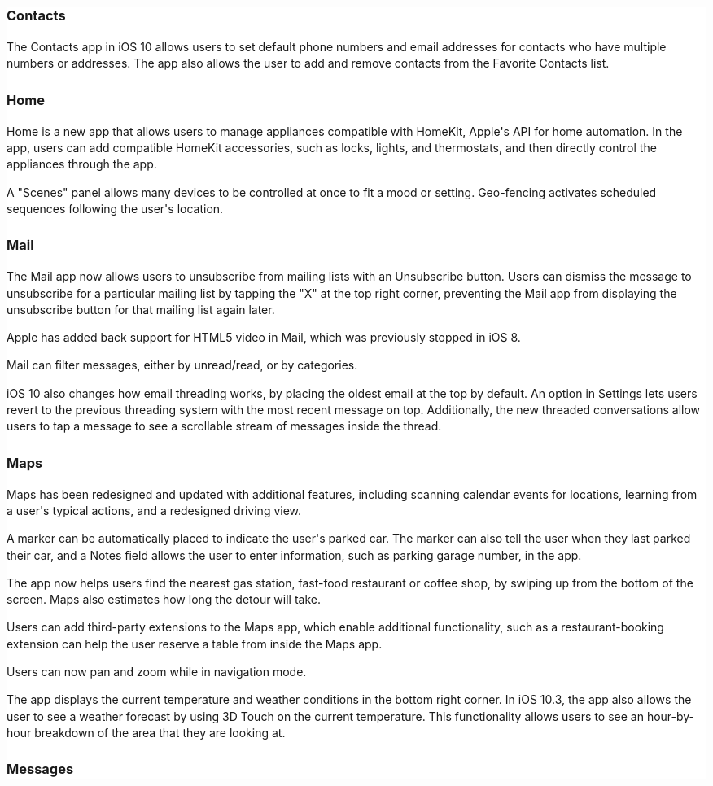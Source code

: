 ### Contacts

The Contacts app in iOS 10 allows users to set default phone numbers and email addresses for contacts who have multiple numbers or addresses. The app also allows the user to add and remove contacts from the Favorite Contacts list.

### Home

Home is a new app that allows users to manage appliances compatible with HomeKit, Apple's API for home automation. In the app, users can add compatible HomeKit accessories, such as locks, lights, and thermostats, and then directly control the appliances through the app.

A "Scenes" panel allows many devices to be controlled at once to fit a mood or setting. Geo-fencing activates scheduled sequences following the user's location.

### Mail

The Mail app now allows users to unsubscribe from mailing lists with an Unsubscribe button. Users can dismiss the message to unsubscribe for a particular mailing list by tapping the "X" at the top right corner, preventing the Mail app from displaying the unsubscribe button for that mailing list again later.

Apple has added back support for HTML5 video in Mail, which was previously stopped in [iOS 8](https://github.com/seanpm2001/WacOS/wiki/iOS-8/).

Mail can filter messages, either by unread/read, or by categories.

iOS 10 also changes how email threading works, by placing the oldest email at the top by default. An option in Settings lets users revert to the previous threading system with the most recent message on top. Additionally, the new threaded conversations allow users to tap a message to see a scrollable stream of messages inside the thread.

### Maps

Maps has been redesigned and updated with additional features, including scanning calendar events for locations, learning from a user's typical actions, and a redesigned driving view.

A marker can be automatically placed to indicate the user's parked car. The marker can also tell the user when they last parked their car, and a Notes field allows the user to enter information, such as parking garage number, in the app.

The app now helps users find the nearest gas station, fast-food restaurant or coffee shop, by swiping up from the bottom of the screen. Maps also estimates how long the detour will take.

Users can add third-party extensions to the Maps app, which enable additional functionality, such as a restaurant-booking extension can help the user reserve a table from inside the Maps app.

Users can now pan and zoom while in navigation mode.

The app displays the current temperature and weather conditions in the bottom right corner. In [iOS 10.3](https://github.com/seanpm2001/WacOS/wiki/iOS-version-history/), the app also allows the user to see a weather forecast by using 3D Touch on the current temperature. This functionality allows users to see an hour-by-hour breakdown of the area that they are looking at.

### Messages
